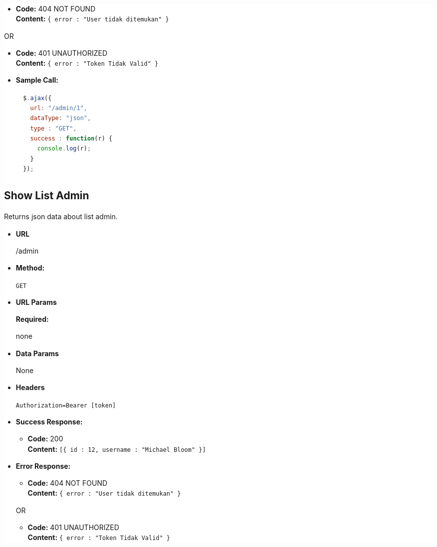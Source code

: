   * **Code:** 404 NOT FOUND <br />
    **Content:** `{ error : "User tidak ditemukan" }`

  OR

  * **Code:** 401 UNAUTHORIZED <br />
    **Content:** `{ error : "Token Tidak Valid" }`

* **Sample Call:**

  ```javascript
    $.ajax({
      url: "/admin/1",
      dataType: "json",
      type : "GET",
      success : function(r) {
        console.log(r);
      }
    });
  ```


**Show List Admin**
----
  Returns json data about list admin.

* **URL**

  /admin

* **Method:**

  `GET`
  
*  **URL Params**

   **Required:**
 
   none

* **Data Params**

  None
  
* **Headers**

  `Authorization=Bearer [token]`

* **Success Response:**

  * **Code:** 200 <br />
    **Content:** `[{ id : 12, username : "Michael Bloom" }]`
 
* **Error Response:**

  * **Code:** 404 NOT FOUND <br />
    **Content:** `{ error : "User tidak ditemukan" }`

  OR

  * **Code:** 401 UNAUTHORIZED <br />
    **Content:** `{ error : "Token Tidak Valid" }`
